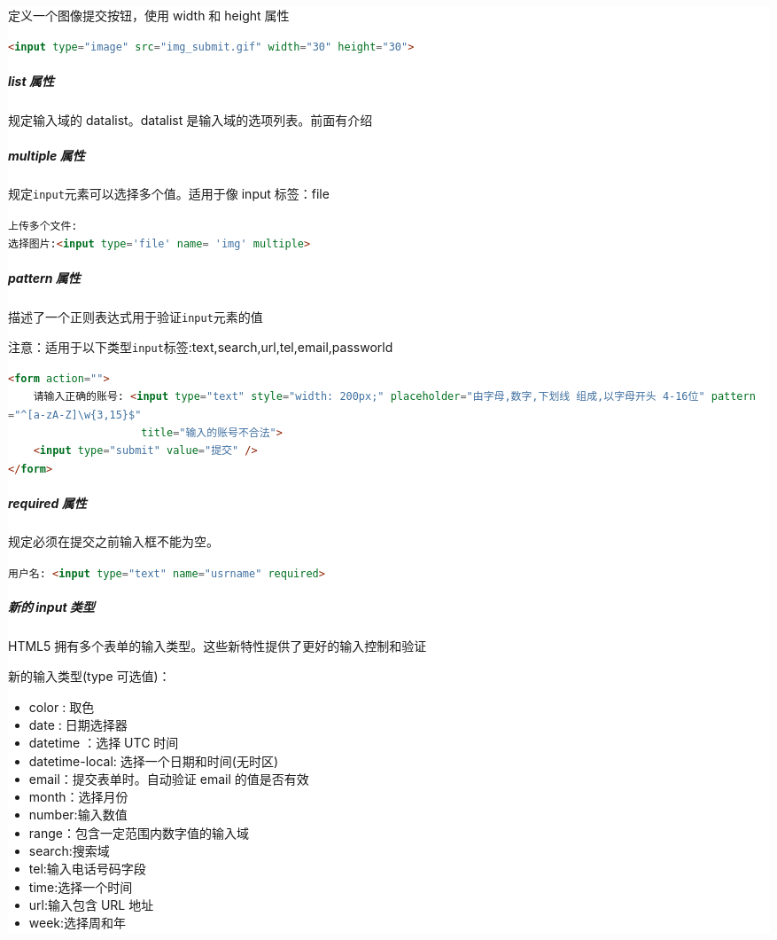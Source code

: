 定义一个图像提交按钮，使用 width 和 height 属性

```html
<input type="image" src="img_submit.gif" width="30" height="30">
```

##### list 属性

规定输入域的 datalist。datalist 是输入域的选项列表。前面有介绍

##### multiple 属性

规定`input`元素可以选择多个值。适用于像 input 标签：file

```html
上传多个文件:
选择图片:<input type='file' name= 'img' multiple>
```

##### pattern 属性

描述了一个正则表达式用于验证`input`元素的值

注意：适用于以下类型`input`标签:text,search,url,tel,email,passworld

```html
<form action="">
    请输入正确的账号: <input type="text" style="width: 200px;" placeholder="由字母,数字,下划线 组成,以字母开头 4-16位" pattern="^[a-zA-Z]\w{3,15}$"
                     title="输入的账号不合法">
    <input type="submit" value="提交" />
</form>
```

##### required 属性

规定必须在提交之前输入框不能为空。

```html
用户名: <input type="text" name="usrname" required>
```

##### 新的 input 类型

HTML5 拥有多个表单的输入类型。这些新特性提供了更好的输入控制和验证

新的输入类型(type 可选值)：

- color : 取色
- date : 日期选择器
- datetime ：选择 UTC 时间
- datetime-local: 选择一个日期和时间(无时区)
- email：提交表单时。自动验证 email 的值是否有效
- month：选择月份
- number:输入数值
- range：包含一定范围内数字值的输入域
- search:搜索域
- tel:输入电话号码字段
- time:选择一个时间
- url:输入包含 URL 地址
- week:选择周和年


[MDNSVG]: https://developer.mozilla.org/zh-CN/docs/Web/SVG